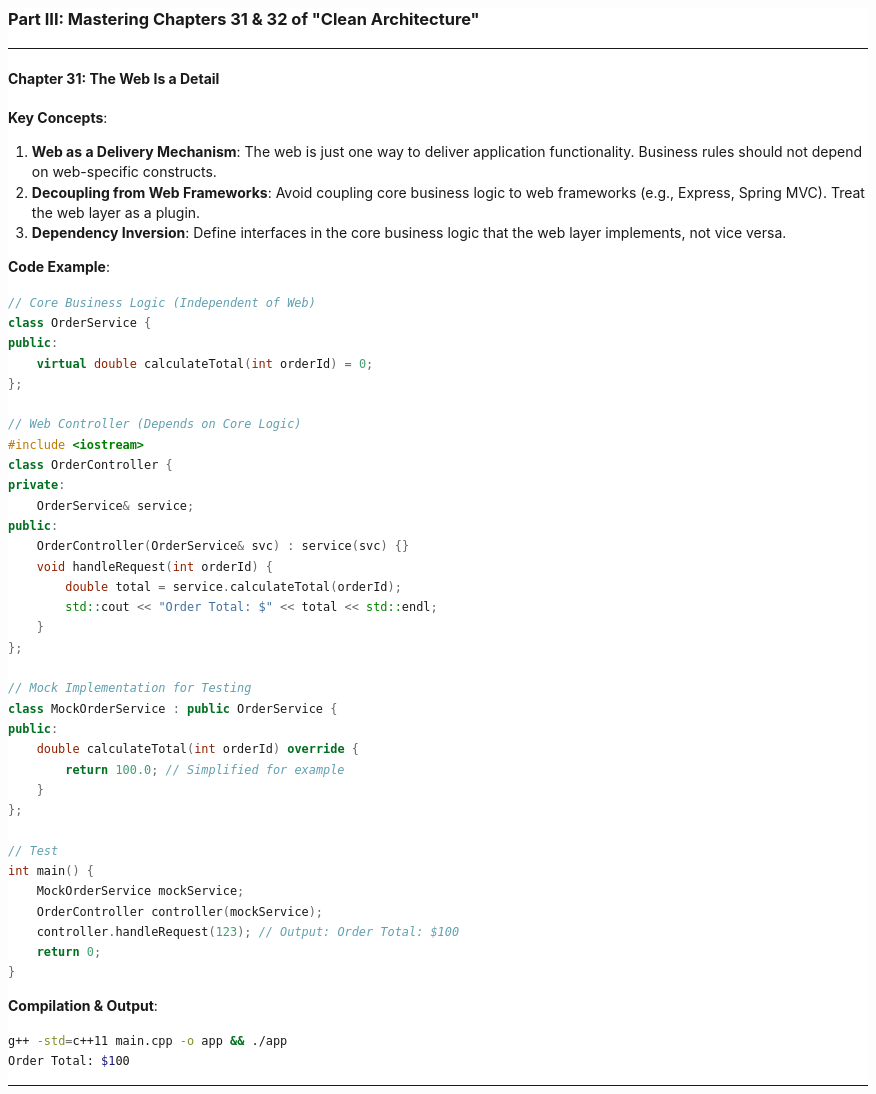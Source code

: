### Part III: Mastering Chapters 31 & 32 of "Clean Architecture"

---

#### **Chapter 31: The Web Is a Detail**
**Key Concepts**:
1. **Web as a Delivery Mechanism**: The web is just one way to deliver application functionality. Business rules should not depend on web-specific constructs.
2. **Decoupling from Web Frameworks**: Avoid coupling core business logic to web frameworks (e.g., Express, Spring MVC). Treat the web layer as a plugin.
3. **Dependency Inversion**: Define interfaces in the core business logic that the web layer implements, not vice versa.

**Code Example**:
```cpp
// Core Business Logic (Independent of Web)
class OrderService {
public:
    virtual double calculateTotal(int orderId) = 0;
};

// Web Controller (Depends on Core Logic)
#include <iostream>
class OrderController {
private:
    OrderService& service;
public:
    OrderController(OrderService& svc) : service(svc) {}
    void handleRequest(int orderId) {
        double total = service.calculateTotal(orderId);
        std::cout << "Order Total: $" << total << std::endl;
    }
};

// Mock Implementation for Testing
class MockOrderService : public OrderService {
public:
    double calculateTotal(int orderId) override {
        return 100.0; // Simplified for example
    }
};

// Test
int main() {
    MockOrderService mockService;
    OrderController controller(mockService);
    controller.handleRequest(123); // Output: Order Total: $100
    return 0;
}
```
**Compilation & Output**:
```bash
g++ -std=c++11 main.cpp -o app && ./app
Order Total: $100
```

---